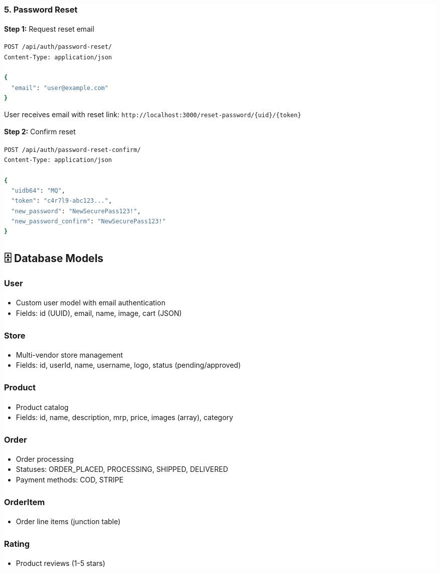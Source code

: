 ### 5. Password Reset

**Step 1:** Request reset email

```bash
POST /api/auth/password-reset/
Content-Type: application/json

{
  "email": "user@example.com"
}
```

User receives email with reset link: `http://localhost:3000/reset-password/{uid}/{token}`

**Step 2:** Confirm reset

```bash
POST /api/auth/password-reset-confirm/
Content-Type: application/json

{
  "uidb64": "MQ",
  "token": "c4r7l9-abc123...",
  "new_password": "NewSecurePass123!",
  "new_password_confirm": "NewSecurePass123!"
}
```

## 🗄️ Database Models

### User
- Custom user model with email authentication
- Fields: id (UUID), email, name, image, cart (JSON)

### Store
- Multi-vendor store management
- Fields: id, userId, name, username, logo, status (pending/approved)

### Product
- Product catalog
- Fields: id, name, description, mrp, price, images (array), category

### Order
- Order processing
- Statuses: ORDER_PLACED, PROCESSING, SHIPPED, DELIVERED
- Payment methods: COD, STRIPE

### OrderItem
- Order line items (junction table)

### Rating
- Product reviews (1-5 stars)
